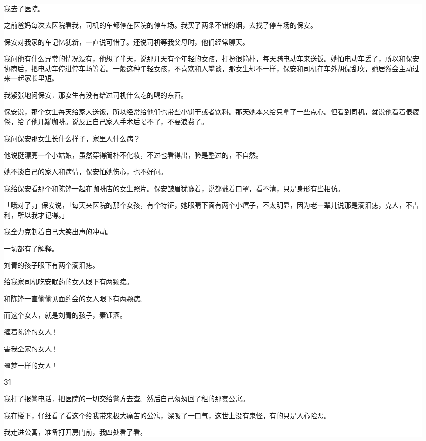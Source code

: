 
我去了医院。


之前爸妈每次去医院看我，司机的车都停在医院的停车场。我买了两条不错的烟，去找了停车场的保安。


保安对我家的车记忆犹新，一直说可惜了。还说司机等我父母时，他们经常聊天。


我问他有什么异常的情况没有，他想了半天，说那几天有个年轻的女孩，打扮很简朴，每天骑电动车来送饭。她怕电动车丢了，所以和保安协商后，把电动车停进停车场等着。一般这种年轻女孩，不喜欢和人攀谈，那女生却不一样，保安和司机在车外胡侃乱吹，她居然会主动过来一起家长里短。


我紧张地问保安，那女生有没有给过司机什么吃的喝的东西。


保安说，那个女生每天给家人送饭，所以经常给他们也带些小饼干或者饮料。那天她本来给只拿了一些点心。但看到司机，就说他看着很疲倦，给了他几罐咖啡。说反正自己家人手术后喝不了，不要浪费了。


我问保安那女生长什么样子，家里人什么病？


他说挺漂亮一个小姑娘，虽然穿得简朴不化妆，不过也看得出，脸是整过的，不自然。


她不谈自己的家人和病情，保安怕她伤心，也不好问。


我给保安看那个和陈锋一起在咖啡店的女生照片。保安皱眉犹豫着，说都戴着口罩，看不清，只是身形有些相仿。


「哦对了，」保安说，「每天来医院的那个女孩，有个特征，她眼睛下面有两个小痦子，不太明显，因为老一辈儿说那是滴泪痣，克人，不吉利，所以我才记得。」


我全力克制着自己大笑出声的冲动。


一切都有了解释。


刘青的孩子眼下有两个滴泪痣。


给我家司机吃安眠药的女人眼下有两颗痣。


和陈锋一直偷偷见面约会的女人眼下有两颗痣。


而这个女人，就是刘青的孩子，秦钰涵。


缠着陈锋的女人！


害我全家的女人！


噩梦一样的女人！


31


我打了报警电话，把医院的一切交给警方去查。然后自己匆匆回了租的那套公寓。


我在楼下，仔细看了看这个给我带来极大痛苦的公寓，深吸了一口气，这世上没有鬼怪，有的只是人心险恶。


我走进公寓，准备打开房门前，我四处看了看。
